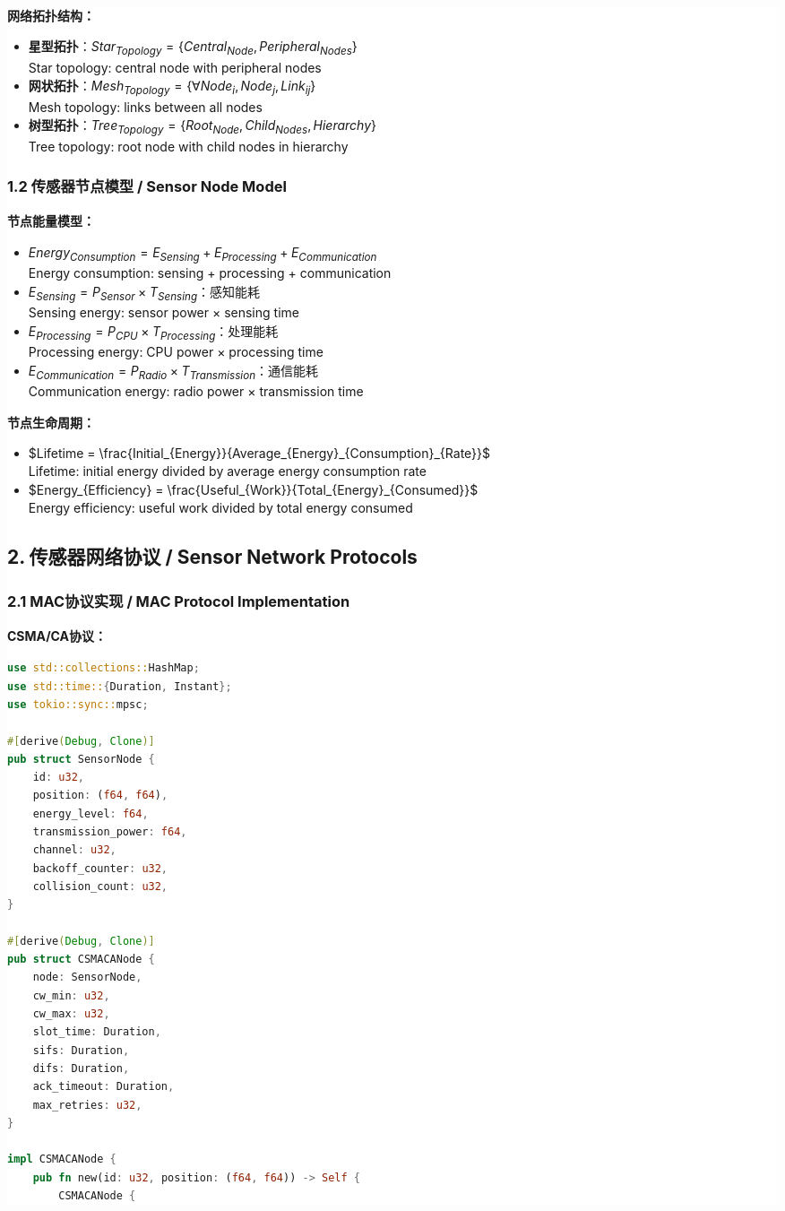 **网络拓扑结构：**

- **星型拓扑**：$Star_{Topology} = \{Central_{Node}, Peripheral_{Nodes}\}$  
  Star topology: central node with peripheral nodes
- **网状拓扑**：$Mesh_{Topology} = \{\forall Node_i, Node_j, Link_{ij}\}$  
  Mesh topology: links between all nodes
- **树型拓扑**：$Tree_{Topology} = \{Root_{Node}, Child_{Nodes}, Hierarchy\}$  
  Tree topology: root node with child nodes in hierarchy

### 1.2 传感器节点模型 / Sensor Node Model

**节点能量模型：**

- $Energy_{Consumption} = E_{Sensing} + E_{Processing} + E_{Communication}$  
  Energy consumption: sensing + processing + communication
- $E_{Sensing} = P_{Sensor} \times T_{Sensing}$：感知能耗  
  Sensing energy: sensor power × sensing time
- $E_{Processing} = P_{CPU} \times T_{Processing}$：处理能耗  
  Processing energy: CPU power × processing time
- $E_{Communication} = P_{Radio} \times T_{Transmission}$：通信能耗  
  Communication energy: radio power × transmission time

**节点生命周期：**

- $Lifetime = \frac{Initial_{Energy}}{Average_{Energy}_{Consumption}_{Rate}}$  
  Lifetime: initial energy divided by average energy consumption rate
- $Energy_{Efficiency} = \frac{Useful_{Work}}{Total_{Energy}_{Consumed}}$  
  Energy efficiency: useful work divided by total energy consumed

## 2. 传感器网络协议 / Sensor Network Protocols

### 2.1 MAC协议实现 / MAC Protocol Implementation

**CSMA/CA协议：**

```rust
use std::collections::HashMap;
use std::time::{Duration, Instant};
use tokio::sync::mpsc;

#[derive(Debug, Clone)]
pub struct SensorNode {
    id: u32,
    position: (f64, f64),
    energy_level: f64,
    transmission_power: f64,
    channel: u32,
    backoff_counter: u32,
    collision_count: u32,
}

#[derive(Debug, Clone)]
pub struct CSMACANode {
    node: SensorNode,
    cw_min: u32,
    cw_max: u32,
    slot_time: Duration,
    sifs: Duration,
    difs: Duration,
    ack_timeout: Duration,
    max_retries: u32,
}

impl CSMACANode {
    pub fn new(id: u32, position: (f64, f64)) -> Self {
        CSMACANode {
```